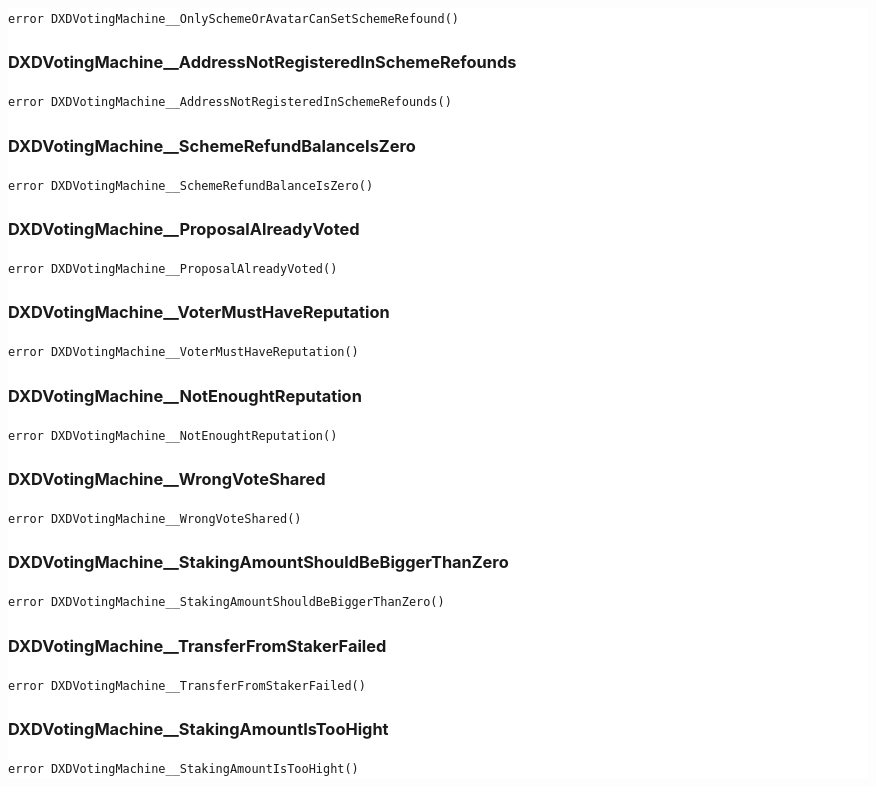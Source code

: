 ```solidity
error DXDVotingMachine__OnlySchemeOrAvatarCanSetSchemeRefound()
```

### DXDVotingMachine__AddressNotRegisteredInSchemeRefounds

```solidity
error DXDVotingMachine__AddressNotRegisteredInSchemeRefounds()
```

### DXDVotingMachine__SchemeRefundBalanceIsZero

```solidity
error DXDVotingMachine__SchemeRefundBalanceIsZero()
```

### DXDVotingMachine__ProposalAlreadyVoted

```solidity
error DXDVotingMachine__ProposalAlreadyVoted()
```

### DXDVotingMachine__VoterMustHaveReputation

```solidity
error DXDVotingMachine__VoterMustHaveReputation()
```

### DXDVotingMachine__NotEnoughtReputation

```solidity
error DXDVotingMachine__NotEnoughtReputation()
```

### DXDVotingMachine__WrongVoteShared

```solidity
error DXDVotingMachine__WrongVoteShared()
```

### DXDVotingMachine__StakingAmountShouldBeBiggerThanZero

```solidity
error DXDVotingMachine__StakingAmountShouldBeBiggerThanZero()
```

### DXDVotingMachine__TransferFromStakerFailed

```solidity
error DXDVotingMachine__TransferFromStakerFailed()
```

### DXDVotingMachine__StakingAmountIsTooHight

```solidity
error DXDVotingMachine__StakingAmountIsTooHight()
```
